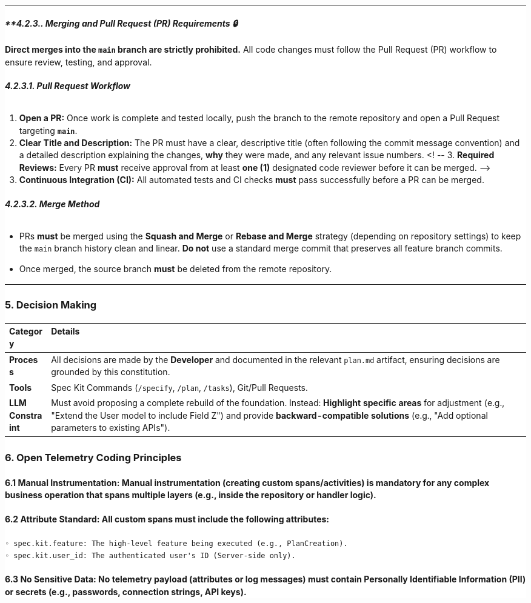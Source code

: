 -----

##### **4.2.3.. Merging and Pull Request (PR) Requirements 🔒

**Direct merges into the `main` branch are strictly prohibited.** All code changes must follow the Pull Request (PR) workflow to ensure review, testing, and approval.

###### **4.2.3.1. Pull Request Workflow**

1.  **Open a PR:** Once work is complete and tested locally, push the branch to the remote repository and open a Pull Request targeting **`main`**.
2.  **Clear Title and Description:** The PR must have a clear, descriptive title (often following the commit message convention) and a detailed description explaining the changes, **why** they were made, and any relevant issue numbers.
<! -- 3.  **Required Reviews:** Every PR **must** receive approval from at least **one (1)** designated code reviewer before it can be merged. -->
4.  **Continuous Integration (CI):** All automated tests and CI checks **must** pass successfully before a PR can be merged.

###### **4.2.3.2. Merge Method**

  * PRs **must** be merged using the **Squash and Merge** or **Rebase and Merge** strategy (depending on repository settings) to keep the `main` branch history clean and linear. **Do not** use a standard merge commit that preserves all feature branch commits.

  * Once merged, the source branch **must** be deleted from the remote repository.

---

### 5. Decision Making

| Category | Details |
| :--- | :--- |
| **Process** | All decisions are made by the **Developer** and documented in the relevant `plan.md` artifact, ensuring decisions are grounded by this constitution. |
| **Tools** | Spec Kit Commands (`/specify`, `/plan`, `/tasks`), Git/Pull Requests. |
| **LLM Constraint** | Must avoid proposing a complete rebuild of the foundation. Instead: **Highlight specific areas** for adjustment (e.g., "Extend the User model to include Field Z") and provide **backward-compatible solutions** (e.g., "Add optional parameters to existing APIs"). |

### 6. Open Telemetry Coding Principles
#### 6.1 Manual Instrumentation: Manual instrumentation (creating custom spans/activities) is mandatory for any complex business operation that spans multiple layers (e.g., inside the repository or handler logic).
#### 6.2 Attribute Standard: All custom spans must include the following attributes:
    ◦ spec.kit.feature: The high-level feature being executed (e.g., PlanCreation).
    ◦ spec.kit.user_id: The authenticated user's ID (Server-side only).
#### 6.3 No Sensitive Data: No telemetry payload (attributes or log messages) must contain Personally Identifiable Information (PII) or secrets (e.g., passwords, connection strings, API keys).
